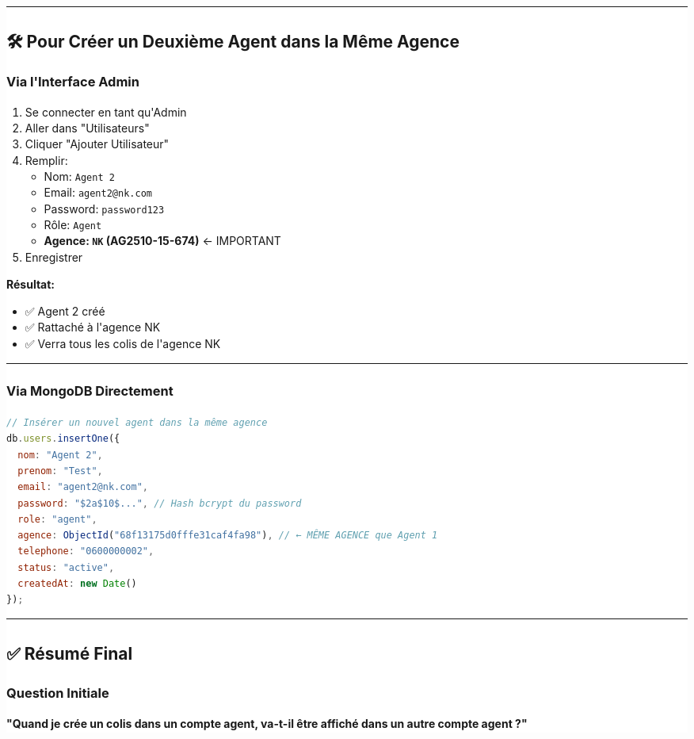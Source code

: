 ```javascript
```

---

## 🛠️ Pour Créer un Deuxième Agent dans la Même Agence

### Via l'Interface Admin

1. Se connecter en tant qu'Admin
2. Aller dans "Utilisateurs"
3. Cliquer "Ajouter Utilisateur"
4. Remplir:
   - Nom: `Agent 2`
   - Email: `agent2@nk.com`
   - Password: `password123`
   - Rôle: `Agent`
   - **Agence: `NK` (AG2510-15-674)** ← IMPORTANT
5. Enregistrer

**Résultat:**
- ✅ Agent 2 créé
- ✅ Rattaché à l'agence NK
- ✅ Verra tous les colis de l'agence NK

---

### Via MongoDB Directement

```javascript
// Insérer un nouvel agent dans la même agence
db.users.insertOne({
  nom: "Agent 2",
  prenom: "Test",
  email: "agent2@nk.com",
  password: "$2a$10$...", // Hash bcrypt du password
  role: "agent",
  agence: ObjectId("68f13175d0fffe31caf4fa98"), // ← MÊME AGENCE que Agent 1
  telephone: "0600000002",
  status: "active",
  createdAt: new Date()
});
```

---

## ✅ Résumé Final

### Question Initiale
**"Quand je crée un colis dans un compte agent, va-t-il être affiché dans un autre compte agent ?"**
